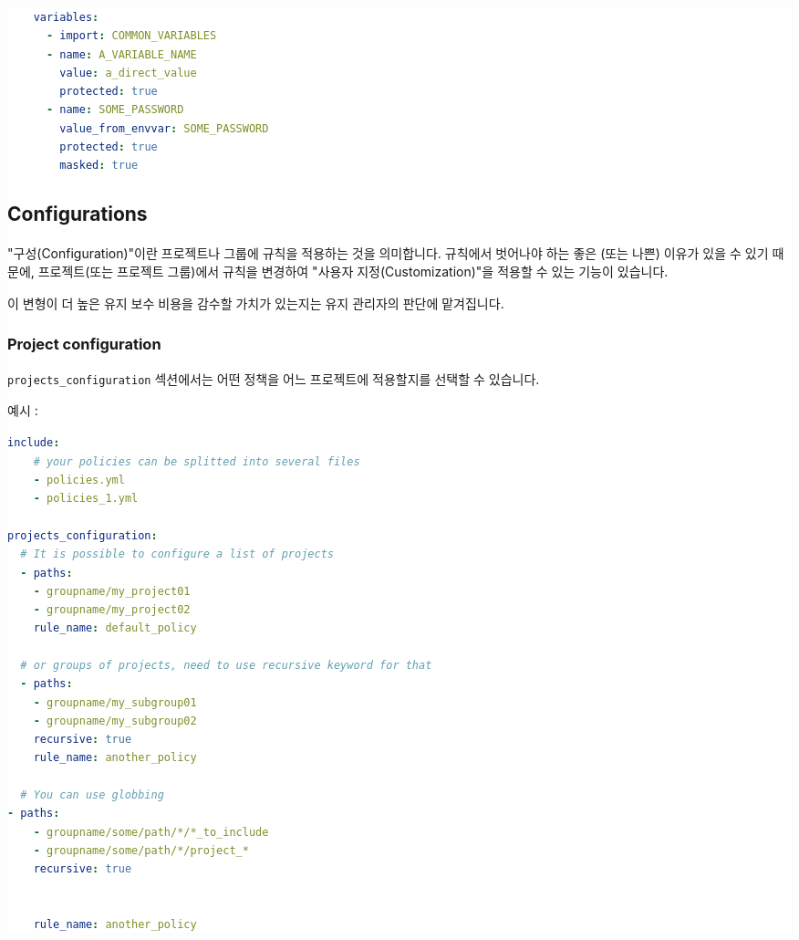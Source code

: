 ```yml
    variables:
      - import: COMMON_VARIABLES
      - name: A_VARIABLE_NAME
        value: a_direct_value
        protected: true
      - name: SOME_PASSWORD
        value_from_envvar: SOME_PASSWORD
        protected: true
        masked: true
```

## Configurations

"구성(Configuration)"이란 프로젝트나 그룹에 규칙을 적용하는 것을 의미합니다. 규칙에서 벗어나야 하는 좋은 (또는 나쁜) 이유가 있을 수 있기 때문에, 프로젝트(또는 프로젝트 그룹)에서 규칙을 변경하여 "사용자 지정(Customization)"을 적용할 수 있는 기능이 있습니다.

이 변형이 더 높은 유지 보수 비용을 감수할 가치가 있는지는 유지 관리자의 판단에 맡겨집니다.

### Project configuration

`projects_configuration` 섹션에서는 어떤 정책을 어느 프로젝트에 적용할지를 선택할 수 있습니다.

예시 :

```yml
include:
    # your policies can be splitted into several files
    - policies.yml
    - policies_1.yml

projects_configuration:
  # It is possible to configure a list of projects
  - paths:
    - groupname/my_project01
    - groupname/my_project02
    rule_name: default_policy

  # or groups of projects, need to use recursive keyword for that
  - paths:
    - groupname/my_subgroup01
    - groupname/my_subgroup02
    recursive: true
    rule_name: another_policy

  # You can use globbing
- paths:
    - groupname/some/path/*/*_to_include
    - groupname/some/path/*/project_*
    recursive: true


    rule_name: another_policy
```
